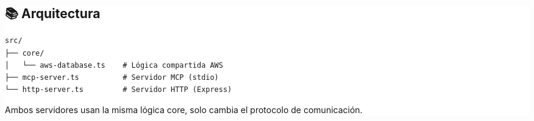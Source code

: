 ## 📚 Arquitectura

```
src/
├── core/
│   └── aws-database.ts    # Lógica compartida AWS
├── mcp-server.ts          # Servidor MCP (stdio)
└── http-server.ts         # Servidor HTTP (Express)
```

Ambos servidores usan la misma lógica core, solo cambia el protocolo de comunicación.

